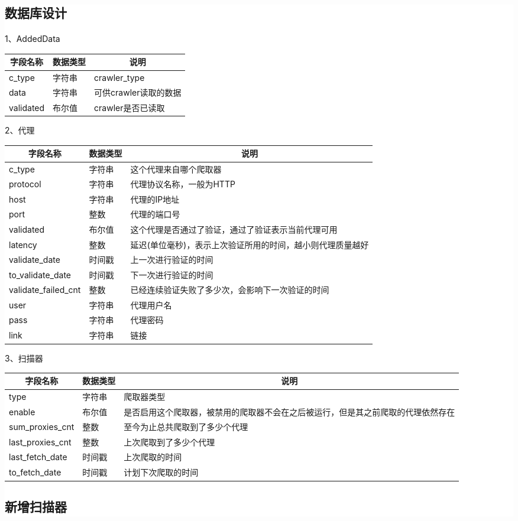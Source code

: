 ## 数据库设计

1、AddedData

| 字段名称  | 数据类型 | 说明                  |
| --------- | -------- | --------------------- |
| c_type    | 字符串   | crawler_type          |
| data      | 字符串   | 可供crawler读取的数据 |
| validated | 布尔值   | crawler是否已读取     |

2、代理

| 字段名称            | 数据类型 | 说明                                                       |
| ------------------- | -------- | ---------------------------------------------------------- |
| c_type              | 字符串   | 这个代理来自哪个爬取器                                     |
| protocol            | 字符串   | 代理协议名称，一般为HTTP                                   |
| host                | 字符串   | 代理的IP地址                                               |
| port                | 整数     | 代理的端口号                                               |
| validated           | 布尔值   | 这个代理是否通过了验证，通过了验证表示当前代理可用         |
| latency             | 整数     | 延迟(单位毫秒)，表示上次验证所用的时间，越小则代理质量越好 |
| validate_date       | 时间戳   | 上一次进行验证的时间                                       |
| to_validate_date    | 时间戳   | 下一次进行验证的时间                                       |
| validate_failed_cnt | 整数     | 已经连续验证失败了多少次，会影响下一次验证的时间           |
| user                | 字符串   | 代理用户名                                                 |
| pass                | 字符串   | 代理密码                                                   |
| link                | 字符串   | 链接                                                       |

3、扫描器

| 字段名称         | 数据类型 | 说明                                                         |
| ---------------- | -------- | ------------------------------------------------------------ |
| type             | 字符串   | 爬取器类型                                                   |
| enable           | 布尔值   | 是否启用这个爬取器，被禁用的爬取器不会在之后被运行，但是其之前爬取的代理依然存在 |
| sum_proxies_cnt  | 整数     | 至今为止总共爬取到了多少个代理                               |
| last_proxies_cnt | 整数     | 上次爬取到了多少个代理                                       |
| last_fetch_date  | 时间戳   | 上次爬取的时间                                               |
| to_fetch_date    | 时间戳   | 计划下次爬取的时间                                           |

## 新增扫描器
